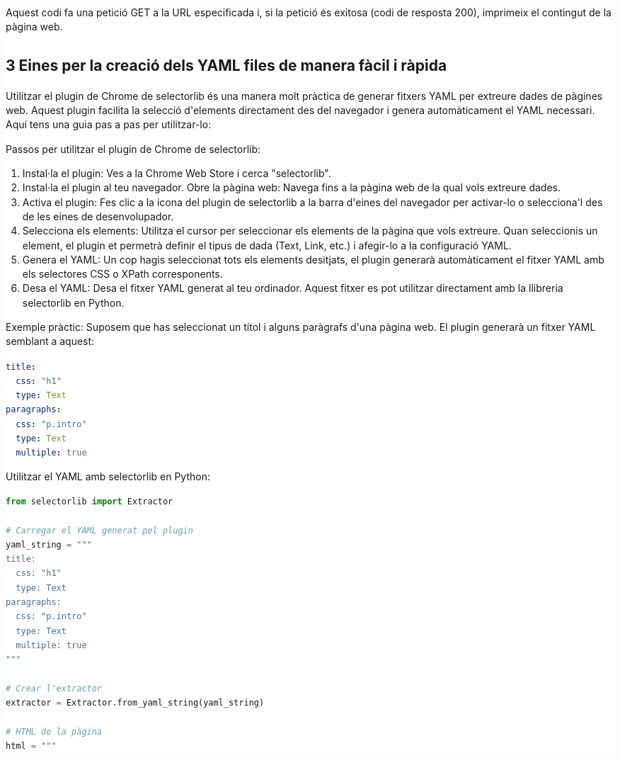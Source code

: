 Aquest codi fa una petició GET a la URL especificada i, si la petició és exitosa (codi de resposta 200), imprimeix el contingut de la pàgina web.

## 3 Eines per la creació dels YAML files de manera fàcil i ràpida

Utilitzar el plugin de Chrome de selectorlib és una manera molt pràctica de generar fitxers YAML per extreure dades de pàgines web. Aquest plugin facilita la selecció d'elements directament des del navegador i genera automàticament el YAML necessari. Aquí tens una guia pas a pas per utilitzar-lo:

Passos per utilitzar el plugin de Chrome de selectorlib:

1. Instal·la el plugin:
Ves a la Chrome Web Store i cerca "selectorlib".
2. Instal·la el plugin al teu navegador.
Obre la pàgina web:
Navega fins a la pàgina web de la qual vols extreure dades.
3. Activa el plugin:
Fes clic a la icona del plugin de selectorlib a la barra d'eines del navegador per activar-lo o selecciona'l des de les eines de desenvolupador.
4. Selecciona els elements:
Utilitza el cursor per seleccionar els elements de la pàgina que vols extreure. Quan seleccionis un element, el plugin et permetrà definir el tipus de dada (Text, Link, etc.) i afegir-lo a la configuració YAML.
5. Genera el YAML:
Un cop hagis seleccionat tots els elements desitjats, el plugin generarà automàticament el fitxer YAML amb els selectores CSS o XPath corresponents.
6. Desa el YAML:
Desa el fitxer YAML generat al teu ordinador. Aquest fitxer es pot utilitzar directament amb la llibreria selectorlib en Python.


Exemple pràctic:
Suposem que has seleccionat un títol i alguns paràgrafs d'una pàgina web. El plugin generarà un fitxer YAML semblant a aquest:

```yaml
title:
  css: "h1"
  type: Text
paragraphs:
  css: "p.intro"
  type: Text
  multiple: true
```

Utilitzar el YAML amb selectorlib en Python:

```python
from selectorlib import Extractor

# Carregar el YAML generat pel plugin
yaml_string = """
title:
  css: "h1"
  type: Text
paragraphs:
  css: "p.intro"
  type: Text
  multiple: true
"""

# Crear l'extractor
extractor = Extractor.from_yaml_string(yaml_string)

# HTML de la pàgina
html = """
```